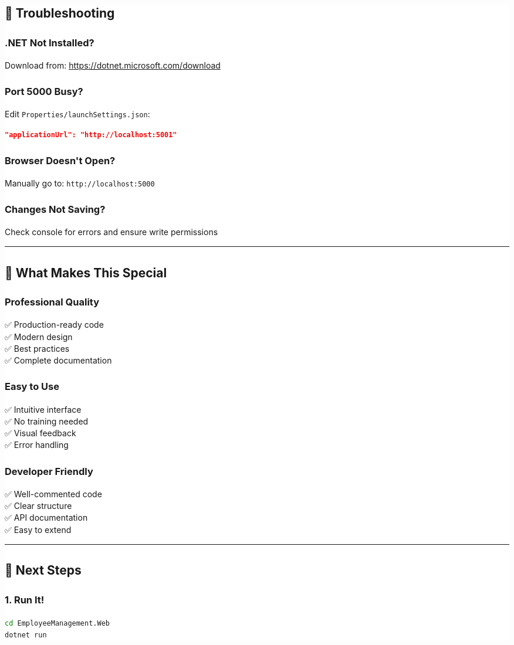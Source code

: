 
## 🔧 Troubleshooting

### .NET Not Installed?
Download from: https://dotnet.microsoft.com/download

### Port 5000 Busy?
Edit `Properties/launchSettings.json`:
```json
"applicationUrl": "http://localhost:5001"
```

### Browser Doesn't Open?
Manually go to: `http://localhost:5000`

### Changes Not Saving?
Check console for errors and ensure write permissions

---

## 🌟 What Makes This Special

### Professional Quality
✅ Production-ready code  
✅ Modern design  
✅ Best practices  
✅ Complete documentation  

### Easy to Use
✅ Intuitive interface  
✅ No training needed  
✅ Visual feedback  
✅ Error handling  

### Developer Friendly
✅ Well-commented code  
✅ Clear structure  
✅ API documentation  
✅ Easy to extend  

---

## 🚀 Next Steps

### 1. Run It!
```cmd
cd EmployeeManagement.Web
dotnet run
```
